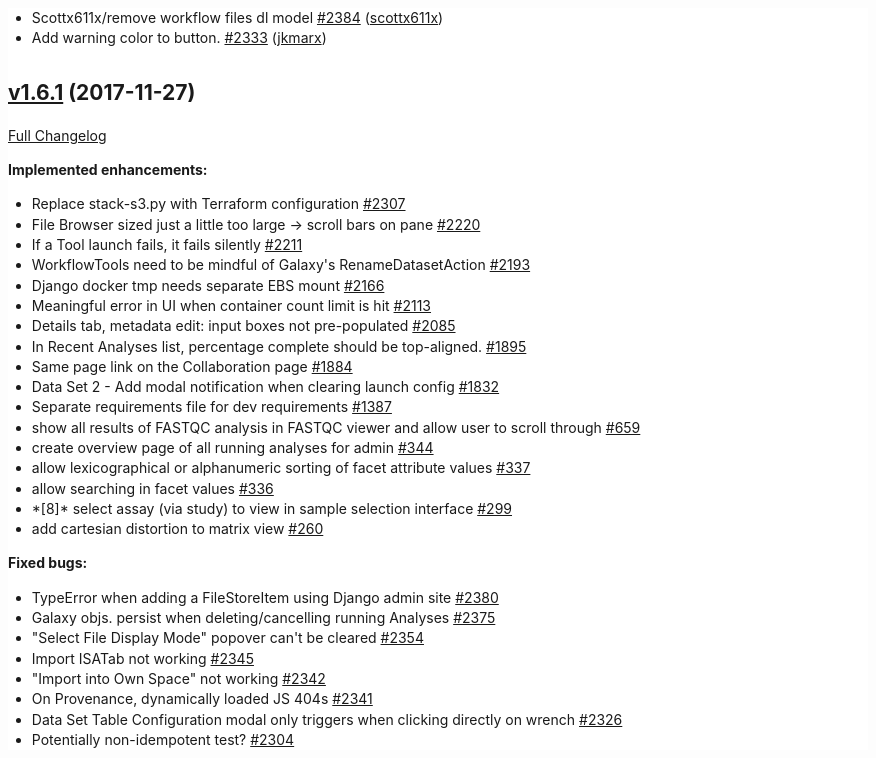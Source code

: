 - Scottx611x/remove workflow files dl model [\#2384](https://github.com/refinery-platform/refinery-platform/pull/2384) ([scottx611x](https://github.com/scottx611x))
- Add warning color to button. [\#2333](https://github.com/refinery-platform/refinery-platform/pull/2333) ([jkmarx](https://github.com/jkmarx))

## [v1.6.1](https://github.com/refinery-platform/refinery-platform/tree/v1.6.1) (2017-11-27)
[Full Changelog](https://github.com/refinery-platform/refinery-platform/compare/v1.6.0...v1.6.1)

**Implemented enhancements:**

- Replace stack-s3.py with Terraform configuration [\#2307](https://github.com/refinery-platform/refinery-platform/issues/2307)
- File Browser sized just a little too large -\> scroll bars on pane [\#2220](https://github.com/refinery-platform/refinery-platform/issues/2220)
- If a Tool launch fails, it fails silently [\#2211](https://github.com/refinery-platform/refinery-platform/issues/2211)
- WorkflowTools need to be mindful of Galaxy's RenameDatasetAction [\#2193](https://github.com/refinery-platform/refinery-platform/issues/2193)
- Django docker tmp needs separate EBS mount [\#2166](https://github.com/refinery-platform/refinery-platform/issues/2166)
- Meaningful error in UI when container count limit is hit [\#2113](https://github.com/refinery-platform/refinery-platform/issues/2113)
- Details tab, metadata edit: input boxes not pre-populated [\#2085](https://github.com/refinery-platform/refinery-platform/issues/2085)
- In Recent Analyses list, percentage complete should be top-aligned. [\#1895](https://github.com/refinery-platform/refinery-platform/issues/1895)
- Same page link on the Collaboration page [\#1884](https://github.com/refinery-platform/refinery-platform/issues/1884)
- Data Set 2 - Add modal notification when clearing launch config [\#1832](https://github.com/refinery-platform/refinery-platform/issues/1832)
- Separate requirements file for dev requirements [\#1387](https://github.com/refinery-platform/refinery-platform/issues/1387)
- show all results of FASTQC analysis in FASTQC viewer and allow user to scroll through [\#659](https://github.com/refinery-platform/refinery-platform/issues/659)
- create overview page of all running analyses for admin [\#344](https://github.com/refinery-platform/refinery-platform/issues/344)
- allow lexicographical or alphanumeric sorting of facet attribute values [\#337](https://github.com/refinery-platform/refinery-platform/issues/337)
- allow searching in facet values [\#336](https://github.com/refinery-platform/refinery-platform/issues/336)
- \*\[8\]\* select assay \(via study\) to view in sample selection interface [\#299](https://github.com/refinery-platform/refinery-platform/issues/299)
- add cartesian distortion to matrix view [\#260](https://github.com/refinery-platform/refinery-platform/issues/260)

**Fixed bugs:**

- TypeError when adding a FileStoreItem using Django admin site [\#2380](https://github.com/refinery-platform/refinery-platform/issues/2380)
- Galaxy objs. persist when deleting/cancelling running Analyses [\#2375](https://github.com/refinery-platform/refinery-platform/issues/2375)
- "Select File Display Mode" popover can't be cleared [\#2354](https://github.com/refinery-platform/refinery-platform/issues/2354)
- Import ISATab not working [\#2345](https://github.com/refinery-platform/refinery-platform/issues/2345)
- "Import into Own Space" not working [\#2342](https://github.com/refinery-platform/refinery-platform/issues/2342)
- On Provenance, dynamically loaded JS 404s [\#2341](https://github.com/refinery-platform/refinery-platform/issues/2341)
- Data Set Table Configuration modal only triggers when clicking directly on wrench [\#2326](https://github.com/refinery-platform/refinery-platform/issues/2326)
- Potentially non-idempotent test? [\#2304](https://github.com/refinery-platform/refinery-platform/issues/2304)